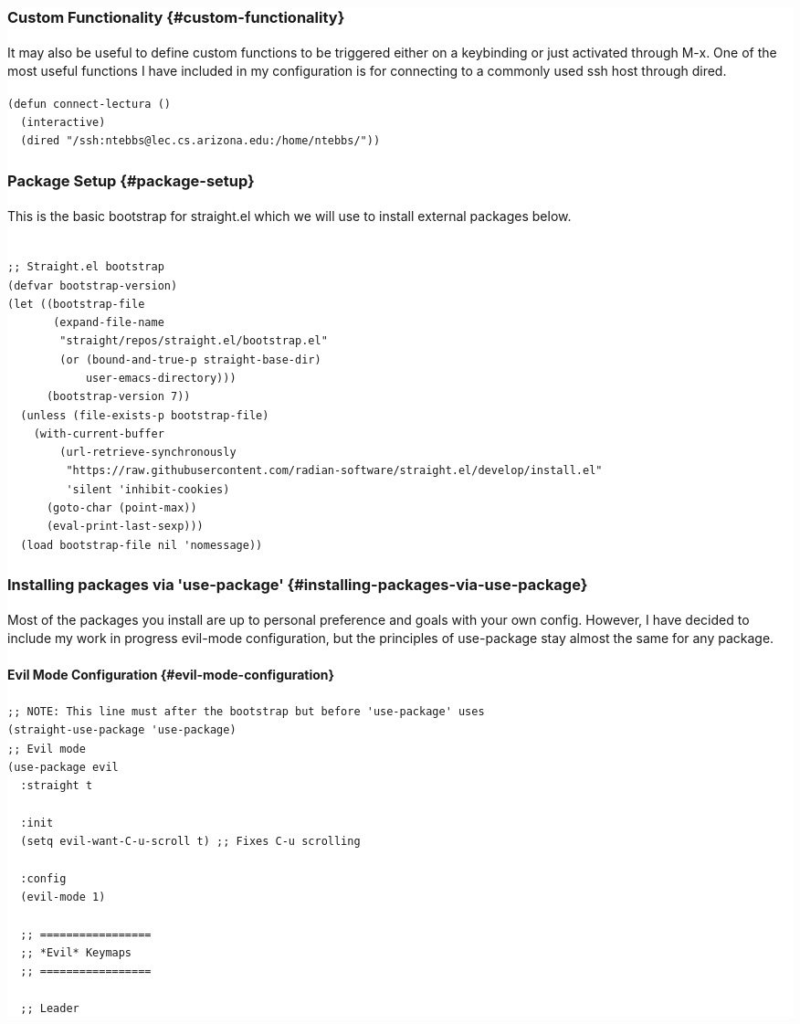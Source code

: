
### Custom Functionality {#custom-functionality}

It may also be useful to define custom functions to be triggered either on a keybinding
or just activated through M-x. One of the most useful functions I have included in my configuration
is for connecting to a commonly used ssh host through dired.

```elisp
(defun connect-lectura ()
  (interactive)
  (dired "/ssh:ntebbs@lec.cs.arizona.edu:/home/ntebbs/"))
```


### Package Setup {#package-setup}

This is the basic bootstrap for straight.el which we will use to install external packages below.

```elisp

;; Straight.el bootstrap
(defvar bootstrap-version)
(let ((bootstrap-file
       (expand-file-name
        "straight/repos/straight.el/bootstrap.el"
        (or (bound-and-true-p straight-base-dir)
            user-emacs-directory)))
      (bootstrap-version 7))
  (unless (file-exists-p bootstrap-file)
    (with-current-buffer
        (url-retrieve-synchronously
         "https://raw.githubusercontent.com/radian-software/straight.el/develop/install.el"
         'silent 'inhibit-cookies)
      (goto-char (point-max))
      (eval-print-last-sexp)))
  (load bootstrap-file nil 'nomessage))
```


### Installing packages via 'use-package' {#installing-packages-via-use-package}

Most of the packages you install are up to personal preference and goals with your own config. However,
I have decided to include my work in progress evil-mode configuration, but the principles of
use-package stay almost the same for any package.


#### Evil Mode Configuration {#evil-mode-configuration}

```elisp
;; NOTE: This line must after the bootstrap but before 'use-package' uses
(straight-use-package 'use-package)
;; Evil mode
(use-package evil
  :straight t

  :init
  (setq evil-want-C-u-scroll t) ;; Fixes C-u scrolling

  :config
  (evil-mode 1)

  ;; =================
  ;; *Evil* Keymaps
  ;; =================

  ;; Leader
```